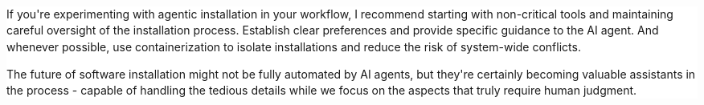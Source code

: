 If you're experimenting with agentic installation in your workflow, I recommend starting with non-critical tools and maintaining careful oversight of the installation process. Establish clear preferences and provide specific guidance to the AI agent. And whenever possible, use containerization to isolate installations and reduce the risk of system-wide conflicts.

The future of software installation might not be fully automated by AI agents, but they're certainly becoming valuable assistants in the process - capable of handling the tedious details while we focus on the aspects that truly require human judgment.
